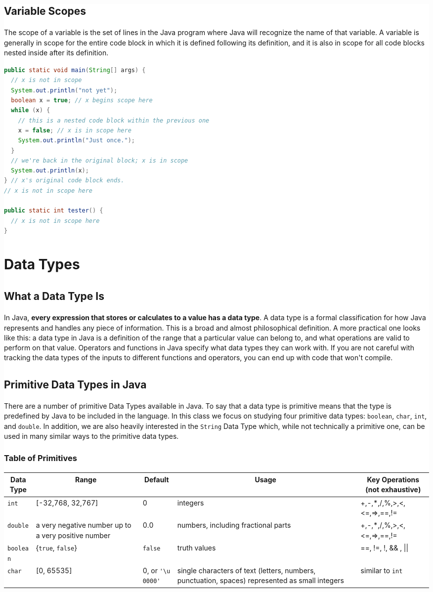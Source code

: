 ## Variable Scopes
The scope of a variable is the set of lines in the Java program where Java will recognize the name of that variable. A variable is generally in scope for the entire code block in which it is defined following its definition, and it is also in scope for all code blocks nested inside after its definition.  
```java
public static void main(String[] args) {
  // x is not in scope
  System.out.println("not yet");
  boolean x = true; // x begins scope here
  while (x) {
    // this is a nested code block within the previous one
    x = false; // x is in scope here
    System.out.println("Just once.");
  }
  // we're back in the original block; x is in scope
  System.out.println(x);
} // x's original code block ends.
// x is not in scope here

public static int tester() {
  // x is not in scope here
}
```

# Data Types

## What a Data Type Is
In Java, **every expression that stores or calculates to a value has a data type**. A data type is a formal classification for how Java represents and handles any piece of information. This is a broad and almost philosophical definition. A more practical one looks like this: a data type in Java is a definition of the range that a particular value can belong to, and what operations are valid to perform on that value. Operators and functions in Java specify what data types they can work with. If you are not careful with tracking the data types of the inputs to different functions and operators, you can end up with code that won't compile.

## Primitive Data Types in Java
There are a number of primitive Data Types available in Java. To say that a data type is primitive means that the type is predefined by Java to be included in the language. In this class we focus on studying four primitive data types: `boolean`, `char`, `int`, and `double`. In addition, we are also heavily interested in the `String` Data Type which, while not technically a primitive one, can be used in many similar ways to the primitive data types.

### Table of Primitives

|Data Type|Range|Default|Usage|Key Operations (not exhaustive)|
|---------|-----|-------|-----|-------------------------------|
|`int`|[-32,768, 32,767]|0|integers|+,-,*,/,%,>,<,<=,=>,==,!=|
|`double`|a very negative number up to a very positive number|0.0|numbers, including fractional parts|+,-,*,/,%,>,<,<=,=>,==,!=|
|`boolean`|{`true`, `false`}|`false`|truth values|==, !=, !, && , \|\||
|`char`|[0, 65535]|0, or `'\u0000'`|single characters of text (letters, numbers, punctuation, spaces) represented as small integers|similar to `int`|
